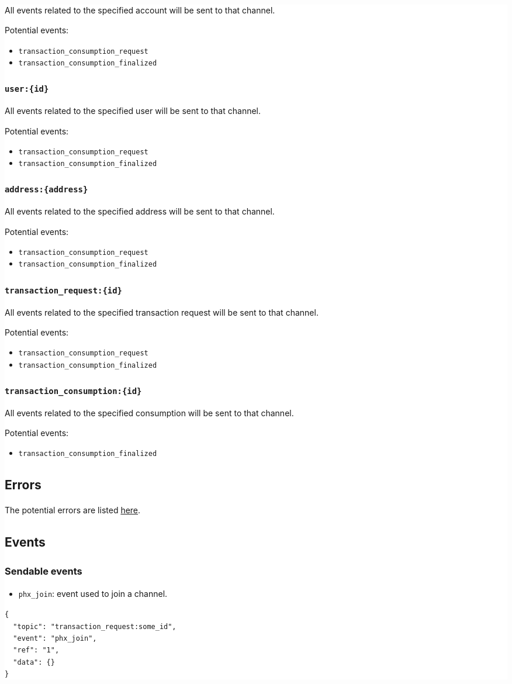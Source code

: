 All events related to the specified account will be sent to that channel.

Potential events:

- `transaction_consumption_request`
- `transaction_consumption_finalized`

### `user:{id}`

All events related to the specified user will be sent to that channel.

Potential events:

- `transaction_consumption_request`
- `transaction_consumption_finalized`

### `address:{address}`

All events related to the specified address will be sent to that channel.

Potential events:

- `transaction_consumption_request`
- `transaction_consumption_finalized`

### `transaction_request:{id}`

All events related to the specified transaction request will be sent to that channel.

Potential events:

- `transaction_consumption_request`
- `transaction_consumption_finalized`

### `transaction_consumption:{id}`

All events related to the specified consumption will be sent to that channel.

Potential events:

- `transaction_consumption_finalized`

## Errors

The potential errors are listed [here](https://ewallet.demo.omisego.io/api/client/errors.ui).

## Events

### Sendable events

- `phx_join`: event used to join a channel.

```
{
  "topic": "transaction_request:some_id",
  "event": "phx_join",
  "ref": "1",
  "data": {}
}
```
